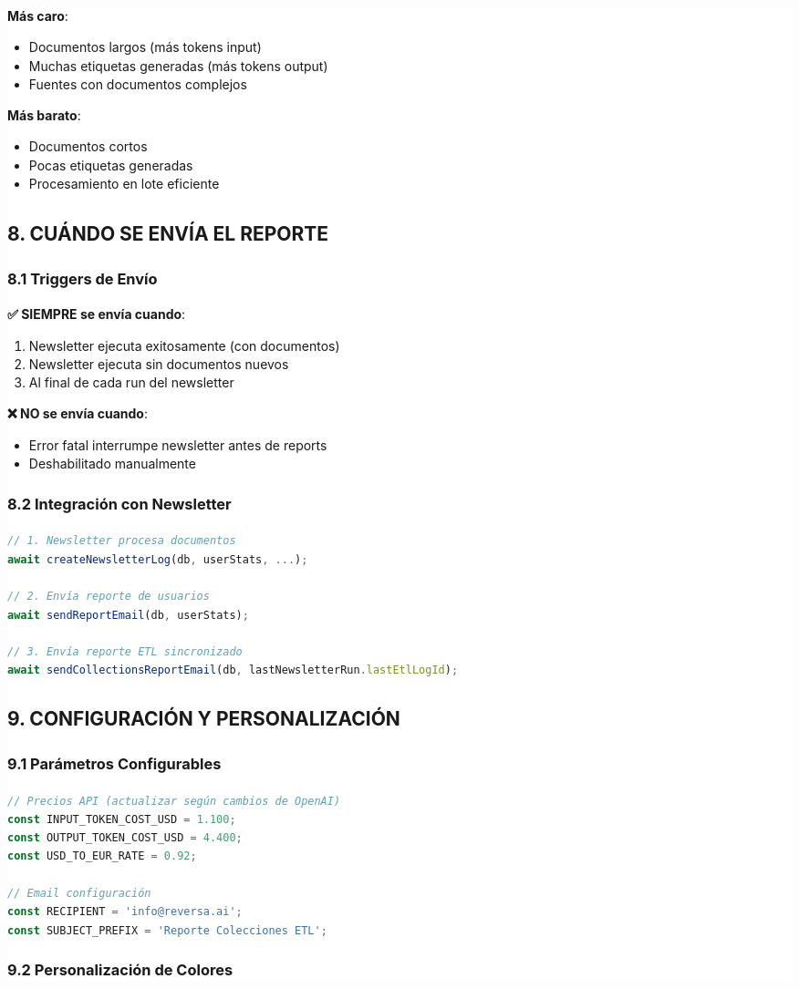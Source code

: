 **Más caro**:
- Documentos largos (más tokens input)
- Muchas etiquetas generadas (más tokens output)
- Fuentes con documentos complejos

**Más barato**:
- Documentos cortos
- Pocas etiquetas generadas
- Procesamiento en lote eficiente

## 8. CUÁNDO SE ENVÍA EL REPORTE

### 8.1 Triggers de Envío

**✅ SIEMPRE se envía cuando**:
1. Newsletter ejecuta exitosamente (con documentos)
2. Newsletter ejecuta sin documentos nuevos
3. Al final de cada run del newsletter

**❌ NO se envía cuando**:
- Error fatal interrumpe newsletter antes de reports
- Deshabilitado manualmente

### 8.2 Integración con Newsletter

```javascript
// 1. Newsletter procesa documentos
await createNewsletterLog(db, userStats, ...);

// 2. Envía reporte de usuarios
await sendReportEmail(db, userStats);

// 3. Envía reporte ETL sincronizado
await sendCollectionsReportEmail(db, lastNewsletterRun.lastEtlLogId);
```

## 9. CONFIGURACIÓN Y PERSONALIZACIÓN

### 9.1 Parámetros Configurables

```javascript
// Precios API (actualizar según cambios de OpenAI)
const INPUT_TOKEN_COST_USD = 1.100;
const OUTPUT_TOKEN_COST_USD = 4.400;
const USD_TO_EUR_RATE = 0.92;

// Email configuración
const RECIPIENT = 'info@reversa.ai';
const SUBJECT_PREFIX = 'Reporte Colecciones ETL';
```

### 9.2 Personalización de Colores
